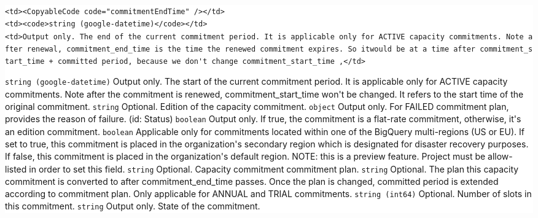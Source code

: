     <td><CopyableCode code="commitmentEndTime" /></td>
    <td><code>string (google-datetime)</code></td>
    <td>Output only. The end of the current commitment period. It is applicable only for ACTIVE capacity commitments. Note after renewal, commitment_end_time is the time the renewed commitment expires. So itwould be at a time after commitment_start_time + committed period, because we don't change commitment_start_time ,</td>
</tr>
<tr>
    <td><CopyableCode code="commitmentStartTime" /></td>
    <td><code>string (google-datetime)</code></td>
    <td>Output only. The start of the current commitment period. It is applicable only for ACTIVE capacity commitments. Note after the commitment is renewed, commitment_start_time won't be changed. It refers to the start time of the original commitment.</td>
</tr>
<tr>
    <td><CopyableCode code="edition" /></td>
    <td><code>string</code></td>
    <td>Optional. Edition of the capacity commitment.</td>
</tr>
<tr>
    <td><CopyableCode code="failureStatus" /></td>
    <td><code>object</code></td>
    <td>Output only. For FAILED commitment plan, provides the reason of failure. (id: Status)</td>
</tr>
<tr>
    <td><CopyableCode code="isFlatRate" /></td>
    <td><code>boolean</code></td>
    <td>Output only. If true, the commitment is a flat-rate commitment, otherwise, it's an edition commitment.</td>
</tr>
<tr>
    <td><CopyableCode code="multiRegionAuxiliary" /></td>
    <td><code>boolean</code></td>
    <td>Applicable only for commitments located within one of the BigQuery multi-regions (US or EU). If set to true, this commitment is placed in the organization's secondary region which is designated for disaster recovery purposes. If false, this commitment is placed in the organization's default region. NOTE: this is a preview feature. Project must be allow-listed in order to set this field.</td>
</tr>
<tr>
    <td><CopyableCode code="plan" /></td>
    <td><code>string</code></td>
    <td>Optional. Capacity commitment commitment plan.</td>
</tr>
<tr>
    <td><CopyableCode code="renewalPlan" /></td>
    <td><code>string</code></td>
    <td>Optional. The plan this capacity commitment is converted to after commitment_end_time passes. Once the plan is changed, committed period is extended according to commitment plan. Only applicable for ANNUAL and TRIAL commitments.</td>
</tr>
<tr>
    <td><CopyableCode code="slotCount" /></td>
    <td><code>string (int64)</code></td>
    <td>Optional. Number of slots in this commitment.</td>
</tr>
<tr>
    <td><CopyableCode code="state" /></td>
    <td><code>string</code></td>
    <td>Output only. State of the commitment.</td>
</tr>
</tbody>
</table>
</TabItem>
<TabItem value="list">